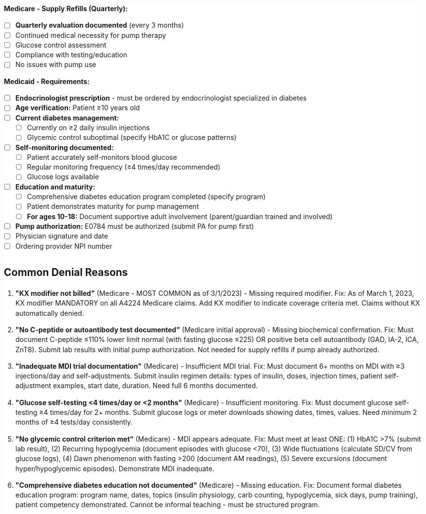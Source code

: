 **Medicare - Supply Refills (Quarterly):**
- [ ] **Quarterly evaluation documented** (every 3 months)
- [ ] Continued medical necessity for pump therapy
- [ ] Glucose control assessment
- [ ] Compliance with testing/education
- [ ] No issues with pump use

**Medicaid - Requirements:**
- [ ] **Endocrinologist prescription** - must be ordered by endocrinologist specialized in diabetes
- [ ] **Age verification:** Patient ≥10 years old
- [ ] **Current diabetes management:**
  - [ ] Currently on ≥2 daily insulin injections
  - [ ] Glycemic control suboptimal (specify HbA1C or glucose patterns)
- [ ] **Self-monitoring documented:**
  - [ ] Patient accurately self-monitors blood glucose
  - [ ] Regular monitoring frequency (≥4 times/day recommended)
  - [ ] Glucose logs available
- [ ] **Education and maturity:**
  - [ ] Comprehensive diabetes education program completed (specify program)
  - [ ] Patient demonstrates maturity for pump management
  - [ ] **For ages 10-18:** Document supportive adult involvement (parent/guardian trained and involved)
- [ ] **Pump authorization:** E0784 must be authorized (submit PA for pump first)
- [ ] Physician signature and date
- [ ] Ordering provider NPI number

## Common Denial Reasons

1. **"KX modifier not billed"** (Medicare - MOST COMMON as of 3/1/2023) - Missing required modifier. Fix: As of March 1, 2023, KX modifier MANDATORY on all A4224 Medicare claims. Add KX modifier to indicate coverage criteria met. Claims without KX automatically denied.

2. **"No C-peptide or autoantibody test documented"** (Medicare initial approval) - Missing biochemical confirmation. Fix: Must document C-peptide ≤110% lower limit normal (with fasting glucose ≤225) OR positive beta cell autoantibody (GAD, IA-2, ICA, ZnT8). Submit lab results with initial pump authorization. Not needed for supply refills if pump already authorized.

3. **"Inadequate MDI trial documentation"** (Medicare) - Insufficient MDI trial. Fix: Must document 6+ months on MDI with ≥3 injections/day and self-adjustments. Submit insulin regimen details: types of insulin, doses, injection times, patient self-adjustment examples, start date, duration. Need full 6 months documented.

4. **"Glucose self-testing <4 times/day or <2 months"** (Medicare) - Insufficient monitoring. Fix: Must document glucose self-testing ≥4 times/day for 2+ months. Submit glucose logs or meter downloads showing dates, times, values. Need minimum 2 months of ≥4 tests/day consistently.

5. **"No glycemic control criterion met"** (Medicare) - MDI appears adequate. Fix: Must meet at least ONE: (1) HbA1C >7% (submit lab result), (2) Recurring hypoglycemia (document episodes with glucose <70), (3) Wide fluctuations (calculate SD/CV from glucose logs), (4) Dawn phenomenon with fasting >200 (document AM readings), (5) Severe excursions (document hyper/hypoglycemic episodes). Demonstrate MDI inadequate.

6. **"Comprehensive diabetes education not documented"** (Medicare) - Missing education. Fix: Document formal diabetes education program: program name, dates, topics (insulin physiology, carb counting, hypoglycemia, sick days, pump training), patient competency demonstrated. Cannot be informal teaching - must be structured program.
